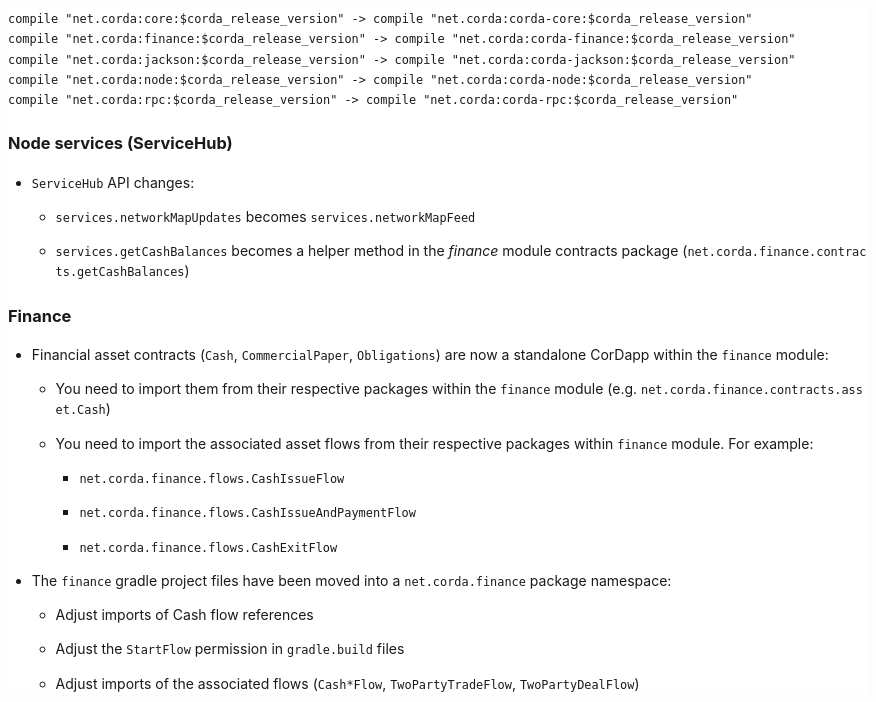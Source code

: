 

```shell
compile "net.corda:core:$corda_release_version" -> compile "net.corda:corda-core:$corda_release_version"
compile "net.corda:finance:$corda_release_version" -> compile "net.corda:corda-finance:$corda_release_version"
compile "net.corda:jackson:$corda_release_version" -> compile "net.corda:corda-jackson:$corda_release_version"
compile "net.corda:node:$corda_release_version" -> compile "net.corda:corda-node:$corda_release_version"
compile "net.corda:rpc:$corda_release_version" -> compile "net.corda:corda-rpc:$corda_release_version"
```

### Node services (ServiceHub)


* `ServiceHub` API changes:


    * `services.networkMapUpdates` becomes `services.networkMapFeed`


    * `services.getCashBalances` becomes a helper method in the *finance* module contracts package
                                    (`net.corda.finance.contracts.getCashBalances`)




### Finance


* Financial asset contracts (`Cash`, `CommercialPaper`, `Obligations`) are now a standalone CorDapp within the
                            `finance` module:


    * You need to import them from their respective packages within the `finance` module (e.g.
                                    `net.corda.finance.contracts.asset.Cash`)


    * You need to import the associated asset flows from their respective packages within `finance` module. For
                                    example:


        * `net.corda.finance.flows.CashIssueFlow`


        * `net.corda.finance.flows.CashIssueAndPaymentFlow`


        * `net.corda.finance.flows.CashExitFlow`




* The `finance` gradle project files have been moved into a `net.corda.finance` package namespace:


    * Adjust imports of Cash flow references


    * Adjust the `StartFlow` permission in `gradle.build` files


    * Adjust imports of the associated flows (`Cash*Flow`, `TwoPartyTradeFlow`, `TwoPartyDealFlow`)




